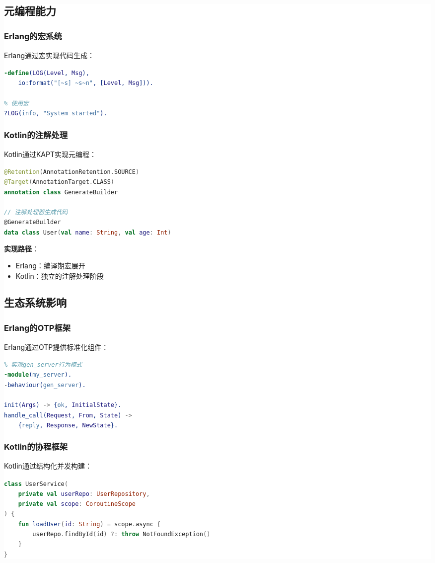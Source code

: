 ## 元编程能力

### Erlang的宏系统
Erlang通过宏实现代码生成：

```erlang
-define(LOG(Level, Msg),
    io:format("[~s] ~s~n", [Level, Msg])).

% 使用宏
?LOG(info, "System started").
```

### Kotlin的注解处理
Kotlin通过KAPT实现元编程：

```kotlin
@Retention(AnnotationRetention.SOURCE)
@Target(AnnotationTarget.CLASS)
annotation class GenerateBuilder

// 注解处理器生成代码
@GenerateBuilder
data class User(val name: String, val age: Int)
```

**实现路径**：
- Erlang：编译期宏展开
- Kotlin：独立的注解处理阶段

## 生态系统影响

### Erlang的OTP框架
Erlang通过OTP提供标准化组件：

```erlang
% 实现gen_server行为模式
-module(my_server).
-behaviour(gen_server).

init(Args) -> {ok, InitialState}.
handle_call(Request, From, State) -> 
    {reply, Response, NewState}.
```

### Kotlin的协程框架
Kotlin通过结构化并发构建：

```kotlin
class UserService(
    private val userRepo: UserRepository,
    private val scope: CoroutineScope
) {
    fun loadUser(id: String) = scope.async {
        userRepo.findById(id) ?: throw NotFoundException()
    }
}
```
